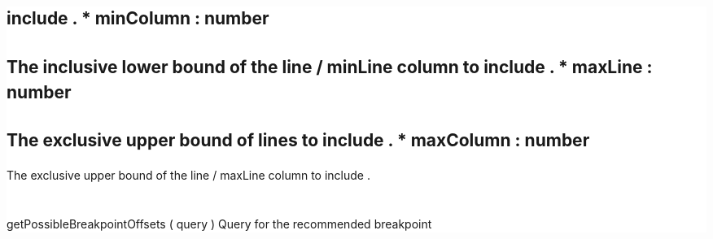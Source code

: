 include
.
*
minColumn
:
number
-
The
inclusive
lower
bound
of
the
line
/
minLine
column
to
include
.
*
maxLine
:
number
-
The
exclusive
upper
bound
of
lines
to
include
.
*
maxColumn
:
number
-
The
exclusive
upper
bound
of
the
line
/
maxLine
column
to
include
.
#
#
#
getPossibleBreakpointOffsets
(
query
)
Query
for
the
recommended
breakpoint